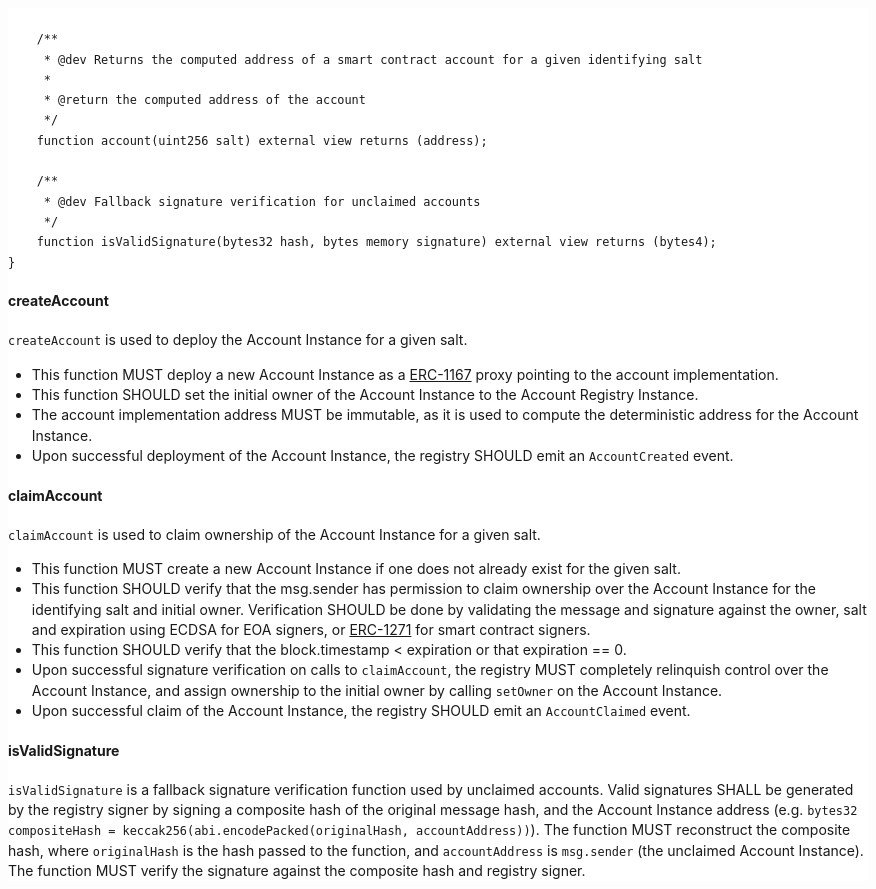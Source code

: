 ```solidity

    /**
     * @dev Returns the computed address of a smart contract account for a given identifying salt
     *
     * @return the computed address of the account
     */
    function account(uint256 salt) external view returns (address);

    /**
     * @dev Fallback signature verification for unclaimed accounts
     */
    function isValidSignature(bytes32 hash, bytes memory signature) external view returns (bytes4);
}
```

#### createAccount

`createAccount` is used to deploy the Account Instance for a given salt.

- This function MUST deploy a new Account Instance as a [ERC-1167](./eip-1167.md) proxy pointing to the account implementation.
- This function SHOULD set the initial owner of the Account Instance to the Account Registry Instance.
- The account implementation address MUST be immutable, as it is used to compute the deterministic address for the Account Instance.
- Upon successful deployment of the Account Instance, the registry SHOULD emit an `AccountCreated` event.

#### claimAccount

`claimAccount` is used to claim ownership of the Account Instance for a given salt.

- This function MUST create a new Account Instance if one does not already exist for the given salt.
- This function SHOULD verify that the msg.sender has permission to claim ownership over the Account Instance for the identifying salt and initial owner. Verification SHOULD be done by validating the message and signature against the owner, salt and expiration using ECDSA for EOA signers, or [ERC-1271](./eip-1271.md) for smart contract signers.
- This function SHOULD verify that the block.timestamp < expiration or that expiration == 0.
- Upon successful signature verification on calls to `claimAccount`, the registry MUST completely relinquish control over the Account Instance, and assign ownership to the initial owner by calling `setOwner` on the Account Instance.
- Upon successful claim of the Account Instance, the registry SHOULD emit an `AccountClaimed` event.

#### isValidSignature

`isValidSignature` is a fallback signature verification function used by unclaimed accounts. Valid signatures SHALL be generated by the registry signer by signing a composite hash of the original message hash, and the Account Instance address (e.g. `bytes32 compositeHash = keccak256(abi.encodePacked(originalHash, accountAddress))`). The function MUST reconstruct the composite hash, where `originalHash` is the hash passed to the function, and `accountAddress` is `msg.sender` (the unclaimed Account Instance). The function MUST verify the signature against the composite hash and registry signer.
